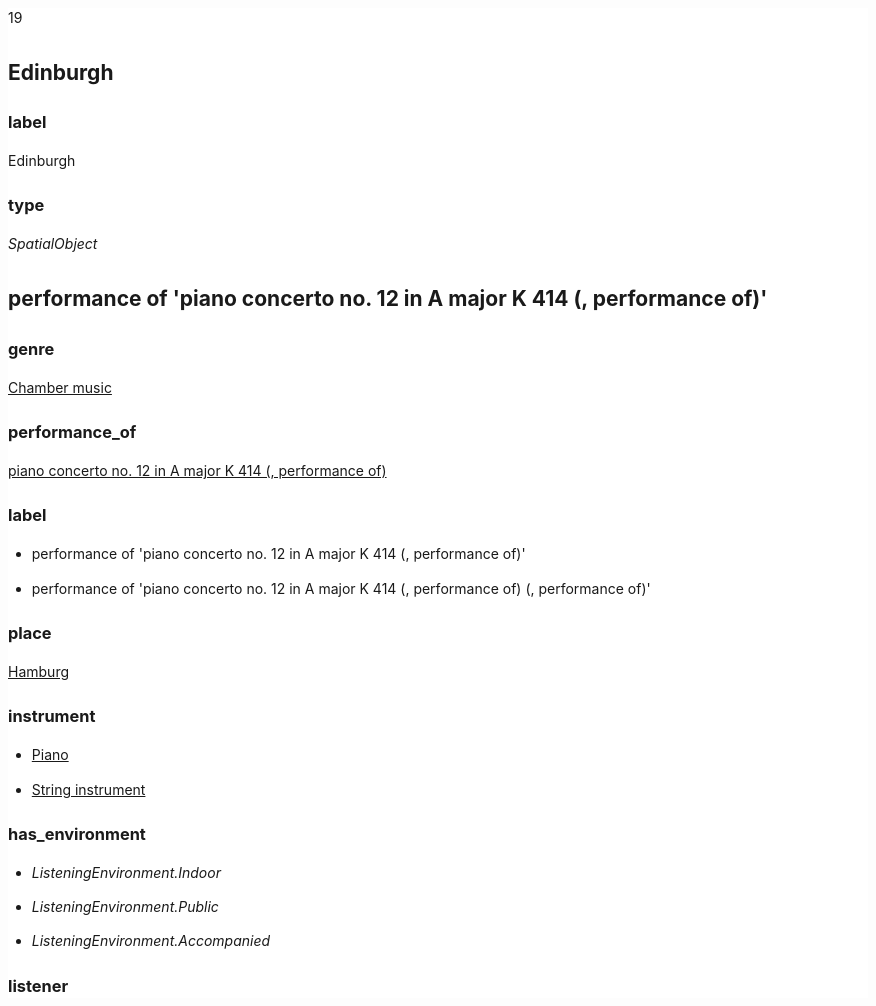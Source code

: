 
19

## Edinburgh

### label


Edinburgh

### type


*SpatialObject*

## performance of 'piano concerto no. 12 in A major K 414 (, performance of)'

### genre


[Chamber music](#Chamber-music)

### performance_of


[piano concerto no. 12 in A major K 414 (, performance of)](#piano-concerto-no.-12-in-A-major-K-414-(-performance-of))

### label

 - performance of 'piano concerto no. 12 in A major K 414 (, performance of)'

 - performance of 'piano concerto no. 12 in A major K 414 (, performance of) (, performance of)'

### place


[Hamburg](#Hamburg)

### instrument

 - [Piano](#Piano)

 - [String instrument](#String-instrument)

### has_environment

 - *ListeningEnvironment.Indoor*

 - *ListeningEnvironment.Public*

 - *ListeningEnvironment.Accompanied*

### listener
